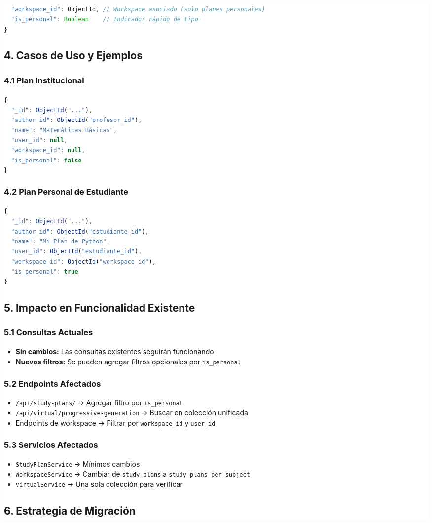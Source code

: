 ```javascript
  "workspace_id": ObjectId, // Workspace asociado (solo planes personales)
  "is_personal": Boolean    // Indicador rápido de tipo
}
```

## 4. Casos de Uso y Ejemplos

### 4.1 Plan Institucional
```javascript
{
  "_id": ObjectId("..."),
  "author_id": ObjectId("profesor_id"),
  "name": "Matemáticas Básicas",
  "user_id": null,
  "workspace_id": null,
  "is_personal": false
}
```

### 4.2 Plan Personal de Estudiante
```javascript
{
  "_id": ObjectId("..."),
  "author_id": ObjectId("estudiante_id"),
  "name": "Mi Plan de Python",
  "user_id": ObjectId("estudiante_id"),
  "workspace_id": ObjectId("workspace_id"),
  "is_personal": true
}
```

## 5. Impacto en Funcionalidad Existente

### 5.1 Consultas Actuales
- **Sin cambios:** Las consultas existentes seguirán funcionando
- **Nuevos filtros:** Se pueden agregar filtros opcionales por `is_personal`

### 5.2 Endpoints Afectados
- `/api/study-plans/` → Agregar filtro por `is_personal`
- `/api/virtual/progressive-generation` → Buscar en colección unificada
- Endpoints de workspace → Filtrar por `workspace_id` y `user_id`

### 5.3 Servicios Afectados
- `StudyPlanService` → Mínimos cambios
- `WorkspaceService` → Cambiar de `study_plans` a `study_plans_per_subject`
- `VirtualService` → Una sola colección para verificar

## 6. Estrategia de Migración
